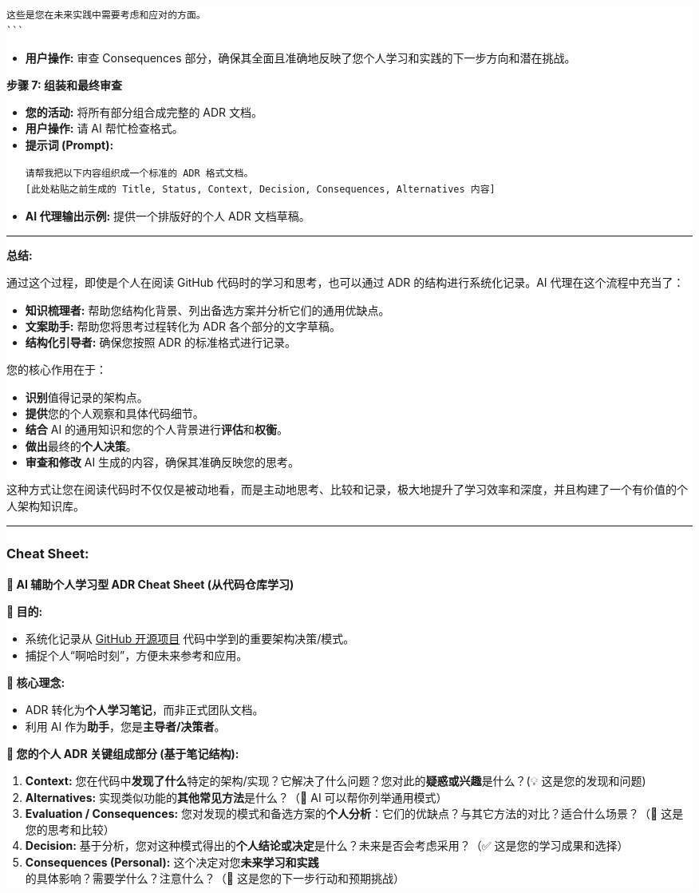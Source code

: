     这些是您在未来实践中需要考虑和应对的方面。
    ```
*   **用户操作:** 审查 Consequences 部分，确保其全面且准确地反映了您个人学习和实践的下一步方向和潜在挑战。

**步骤 7: 组装和最终审查**

*   **您的活动:** 将所有部分组合成完整的 ADR 文档。
*   **用户操作:** 请 AI 帮忙检查格式。
*   **提示词 (Prompt):**
    ```
    请帮我把以下内容组织成一个标准的 ADR 格式文档。
    [此处粘贴之前生成的 Title, Status, Context, Decision, Consequences, Alternatives 内容]
    ```
*   **AI 代理输出示例:** 提供一个排版好的个人 ADR 文档草稿。

---

**总结:**

通过这个过程，即使是个人在阅读 GitHub 代码时的学习和思考，也可以通过 ADR 的结构进行系统化记录。AI 代理在这个流程中充当了：

*   **知识梳理者:** 帮助您结构化背景、列出备选方案并分析它们的通用优缺点。
*   **文案助手:** 帮助您将思考过程转化为 ADR 各个部分的文字草稿。
*   **结构化引导者:** 确保您按照 ADR 的标准格式进行记录。

您的核心作用在于：
*   **识别**值得记录的架构点。
*   **提供**您的个人观察和具体代码细节。
*   **结合** AI 的通用知识和您的个人背景进行**评估**和**权衡**。
*   **做出**最终的**个人决策**。
*   **审查和修改** AI 生成的内容，确保其准确反映您的思考。

这种方式让您在阅读代码时不仅仅是被动地看，而是主动地思考、比较和记录，极大地提升了学习效率和深度，并且构建了一个有价值的个人架构知识库。

---
### Cheat Sheet:

**🚀 AI 辅助个人学习型 ADR Cheat Sheet (从代码仓库学习)**

**🎯 目的:**

- 系统化记录从 [GitHub 开源项目](app://obsidian.md/1.Projects/github%E5%80%BC%E5%BE%97%E5%85%B3%E6%B3%A8%E7%9A%84%E5%BC%80%E6%BA%90%E9%A1%B9%E7%9B%AE) 代码中学到的重要架构决策/模式。
- 捕捉个人“啊哈时刻”，方便未来参考和应用。

**🔑 核心理念:**

- ADR 转化为**个人学习笔记**，而非正式团队文档。
- 利用 AI 作为**助手**，您是**主导者/决策者**。

**📝 您的个人 ADR 关键组成部分 (基于笔记结构):**

1. **Context:** 您在代码中**发现了什么**特定的架构/实现？它解决了什么问题？您对此的**疑惑或兴趣**是什么？(💡 这是您的发现和问题)
2. **Alternatives:** 实现类似功能的**其他常见方法**是什么？（🤔 AI 可以帮你列举通用模式）
3. **Evaluation / Consequences:** 您对发现的模式和备选方案的**个人分析**：它们的优缺点？与其它方法的对比？适合什么场景？（🧠 这是您的思考和比较）
4. **Decision:** 基于分析，您对这种模式得出的**个人结论或决定**是什么？未来是否会考虑采用？（✅ 这是您的学习成果和选择）
5. **Consequences (Personal):** 这个决定对您**未来学习和实践**的具体影响？需要学什么？注意什么？（🚧 这是您的下一步行动和预期挑战）
